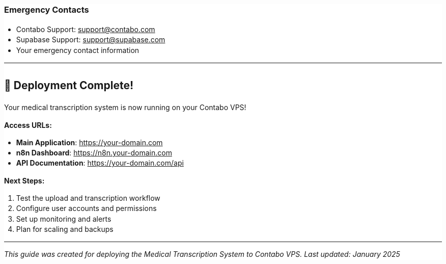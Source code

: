 ### Emergency Contacts
- Contabo Support: support@contabo.com
- Supabase Support: support@supabase.com
- Your emergency contact information

---

## 🎉 Deployment Complete!

Your medical transcription system is now running on your Contabo VPS!

**Access URLs:**
- **Main Application**: https://your-domain.com
- **n8n Dashboard**: https://n8n.your-domain.com
- **API Documentation**: https://your-domain.com/api

**Next Steps:**
1. Test the upload and transcription workflow
2. Configure user accounts and permissions
3. Set up monitoring and alerts
4. Plan for scaling and backups

---

*This guide was created for deploying the Medical Transcription System to Contabo VPS. Last updated: January 2025*